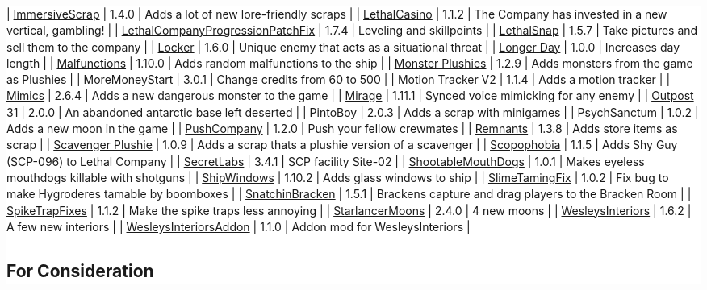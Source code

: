 | [ImmersiveScrap](https://thunderstore.io/c/lethal-company/p/XuXiaolan/ImmersiveScrap/)                                   | 1.4.0   | Adds a lot of new lore-friendly scraps                |
| [LethalCasino](https://thunderstore.io/c/lethal-company/p/mrgrm7/LethalCasino/)                                          | 1.1.2   | The Company has invested in a new vertical, gambling! |
| [LethalCompanyProgressionPatchFix](https://thunderstore.io/c/lethal-company/p/TisRyno/LethalCompanyProgressionPatchFix/) | 1.7.4   | Leveling and skillpoints                              |
| [LethalSnap](https://thunderstore.io/c/lethal-company/p/SweetOnion/LethalSnap/)                                          | 1.5.7   | Take pictures and sell them to the company            |
| [Locker](https://thunderstore.io/c/lethal-company/p/zealsprince/Locker/)                                                 | 1.6.0   | Unique enemy that acts as a situational threat        |
| [Longer Day](https://thunderstore.io/c/lethal-company/p/Onyx_Inoculum/Longer_Day/)                                       | 1.0.0   | Increases day length                                  |
| [Malfunctions](https://thunderstore.io/c/lethal-company/p/zealsprince/Malfunctions/)                                     | 1.10.0  | Adds random malfunctions to the ship                  |
| [Monster Plushies](https://thunderstore.io/c/lethal-company/p/Scintesto/Monster_Plushies/)                               | 1.2.9   | Adds monsters from the game as Plushies               |
| [MoreMoneyStart](https://thunderstore.io/c/lethal-company/p/299792458/MoreMoneyStart/)                                   | 3.0.1   | Change credits from 60 to 500                         |
| [Motion Tracker V2](https://thunderstore.io/c/lethal-company/p/Entity378/Motion_Tracker_V2/)                             | 1.1.4   | Adds a motion tracker                                 |
| [Mimics](https://thunderstore.io/c/lethal-company/p/x753/Mimics/)                                                        | 2.6.4   | Adds a new dangerous monster to the game              |
| [Mirage](https://thunderstore.io/c/lethal-company/p/qwbarch/Mirage/)                                                     | 1.11.1  | Synced voice mimicking for any enemy                  |
| [Outpost 31](https://thunderstore.io/c/lethal-company/p/LethalMatt/Outpost_31/)                                          | 2.0.0   | An abandoned antarctic base left deserted             |
| [PintoBoy](https://thunderstore.io/c/lethal-company/p/Pinta/PintoBoy/)                                                   | 2.0.3   | Adds a scrap with minigames                           |
| [PsychSanctum](https://thunderstore.io/c/lethal-company/p/Tolian/PsychSanctum/)                                          | 1.0.2   | Adds a new moon in the game                           |
| [PushCompany](https://thunderstore.io/c/lethal-company/p/Midge/PushCompany/)                                             | 1.2.0   | Push your fellow crewmates                            |
| [Remnants](https://thunderstore.io/c/lethal-company/p/KawaiiBone/Remnants/)                                              | 1.3.8   | Adds store items as scrap                             |
| [Scavenger Plushie](https://thunderstore.io/c/lethal-company/p/Scintesto/Scavenger_Plushie/)                             | 1.0.9   | Adds a scrap thats a plushie version of a scavenger   |
| [Scopophobia](https://thunderstore.io/c/lethal-company/p/jaspercreations/Scopophobia/)                                   | 1.1.5   | Adds Shy Guy (SCP-096) to Lethal Company              |
| [SecretLabs](https://thunderstore.io/c/lethal-company/p/Zingar/SecretLabs/)                                              | 3.4.1   | SCP facility Site-02                                  |
| [ShootableMouthDogs](https://thunderstore.io/c/lethal-company/p/AgentRev/ShootableMouthDogs/)                            | 1.0.1   | Makes eyeless mouthdogs killable with shotguns        |
| [ShipWindows](https://thunderstore.io/c/lethal-company/p/TestAccount666/ShipWindows/)                                    | 1.10.2  | Adds glass windows to ship                            |
| [SlimeTamingFix](https://thunderstore.io/c/lethal-company/p/EliteMasterEric/SlimeTamingFix/)                             | 1.0.2   | Fix bug to make Hygroderes tamable by boomboxes       |
| [SnatchinBracken](https://thunderstore.io/c/lethal-company/p/readthisifbad/SnatchinBracken/)                             | 1.5.1   | Brackens capture and drag players to the Bracken Room |
| [SpikeTrapFixes](https://thunderstore.io/c/lethal-company/p/SpookyBuddy/SpikeTrapFixes/)                                 | 1.1.2   | Make the spike traps less annoying                    |
| [StarlancerMoons](https://thunderstore.io/c/lethal-company/p/AudioKnight/StarlancerMoons/)                               | 2.4.0   | 4 new moons                                           |
| [WesleysInteriors](https://thunderstore.io/c/lethal-company/p/Magic_Wesley/WesleysInteriors/)                            | 1.6.2   | A few new interiors                                   |
| [WesleysInteriorsAddon](https://thunderstore.io/c/lethal-company/p/Zehs/WesleysInteriorsAddon/)                          | 1.1.0   | Addon mod for WesleysInteriors                        |

## For Consideration
